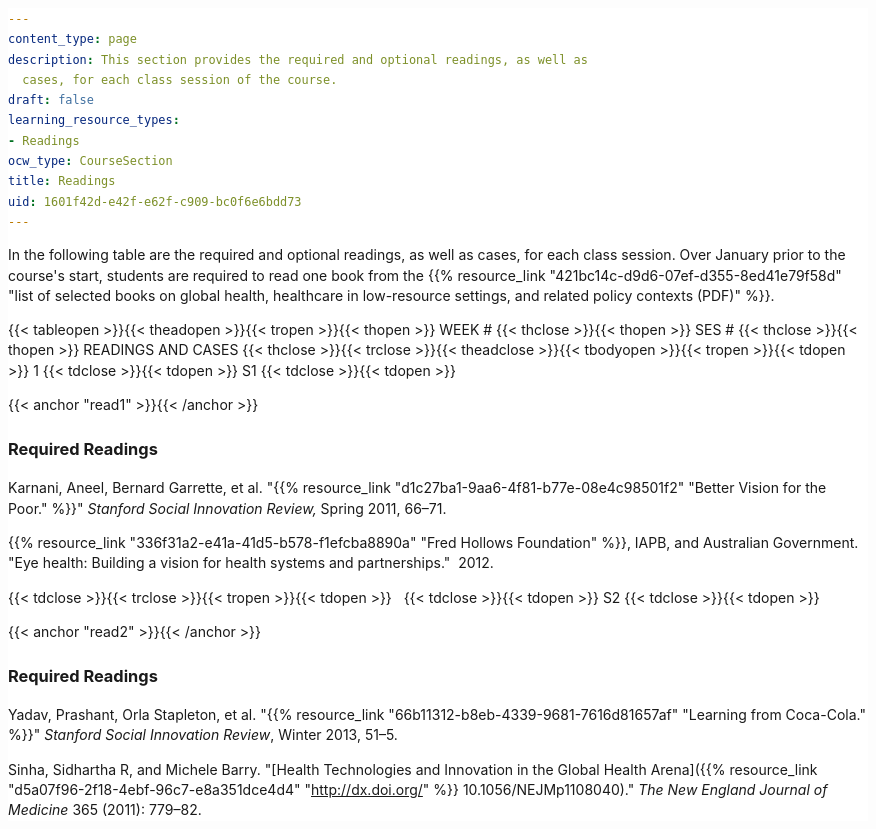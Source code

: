 ```yaml
---
content_type: page
description: This section provides the required and optional readings, as well as
  cases, for each class session of the course.
draft: false
learning_resource_types:
- Readings
ocw_type: CourseSection
title: Readings
uid: 1601f42d-e42f-e62f-c909-bc0f6e6bdd73
---
```

In the following table are the required and optional readings, as well as cases, for each class session. Over January prior to the course's start, students are required to read one book from the {{% resource_link "421bc14c-d9d6-07ef-d355-8ed41e79f58d" "list of selected books on global health, healthcare in low-resource settings, and related policy contexts (PDF)" %}}.

{{< tableopen >}}{{< theadopen >}}{{< tropen >}}{{< thopen >}}
WEEK #
{{< thclose >}}{{< thopen >}}
SES #
{{< thclose >}}{{< thopen >}}
READINGS AND CASES
{{< thclose >}}{{< trclose >}}{{< theadclose >}}{{< tbodyopen >}}{{< tropen >}}{{< tdopen >}}
1
{{< tdclose >}}{{< tdopen >}}
S1
{{< tdclose >}}{{< tdopen >}}

{{< anchor "read1" >}}{{< /anchor >}}

### Required Readings

Karnani, Aneel, Bernard Garrette, et al. "{{% resource_link "d1c27ba1-9aa6-4f81-b77e-08e4c98501f2" "Better Vision for the Poor." %}}" *Stanford Social Innovation Review,* Spring 2011, 66–71.

{{% resource_link "336f31a2-e41a-41d5-b578-f1efcba8890a" "Fred Hollows Foundation" %}}, IAPB, and Australian Government. "Eye health: Building a vision for health systems and partnerships."  2012.

{{< tdclose >}}{{< trclose >}}{{< tropen >}}{{< tdopen >}}
 
{{< tdclose >}}{{< tdopen >}}
S2
{{< tdclose >}}{{< tdopen >}}

{{< anchor "read2" >}}{{< /anchor >}}

### Required Readings

Yadav, Prashant, Orla Stapleton, et al. "{{% resource_link "66b11312-b8eb-4339-9681-7616d81657af" "Learning from Coca-Cola." %}}" *Stanford Social Innovation Review*, Winter 2013, 51–5.

Sinha, Sidhartha R, and Michele Barry. "\[Health Technologies and Innovation in the Global Health Arena\]({{% resource_link "d5a07f96-2f18-4ebf-96c7-e8a351dce4d4" "http://dx.doi.org/" %}} 10.1056/NEJMp1108040)." *The New England Journal of Medicine* 365 (2011): 779–82.
